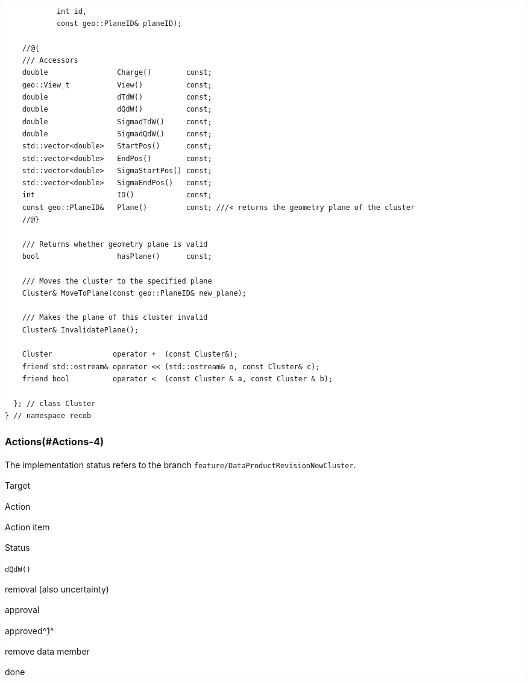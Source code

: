                 int id,
                const geo::PlaneID& planeID);

        //@{
        /// Accessors
        double                Charge()        const;
        geo::View_t           View()          const;
        double                dTdW()          const;
        double                dQdW()          const;
        double                SigmadTdW()     const;
        double                SigmadQdW()     const;
        std::vector<double>   StartPos()      const;
        std::vector<double>   EndPos()        const;
        std::vector<double>   SigmaStartPos() const;
        std::vector<double>   SigmaEndPos()   const;
        int                   ID()            const;
        const geo::PlaneID&   Plane()         const; ///< returns the geometry plane of the cluster
        //@}

        /// Returns whether geometry plane is valid
        bool                  hasPlane()      const;

        /// Moves the cluster to the specified plane
        Cluster& MoveToPlane(const geo::PlaneID& new_plane);

        /// Makes the plane of this cluster invalid
        Cluster& InvalidatePlane();

        Cluster              operator +  (const Cluster&);
        friend std::ostream& operator << (std::ostream& o, const Cluster& c);
        friend bool          operator <  (const Cluster & a, const Cluster & b);

      }; // class Cluster
    } // namespace recob

### Actions(#Actions-4)

The implementation status refers to the branch `feature/DataProductRevisionNewCluster`.

Target

Action

Action item

Status

`dQdW()`

removal (also uncertainty)

approval

approved^[1](#fn1)^

remove data member

done
